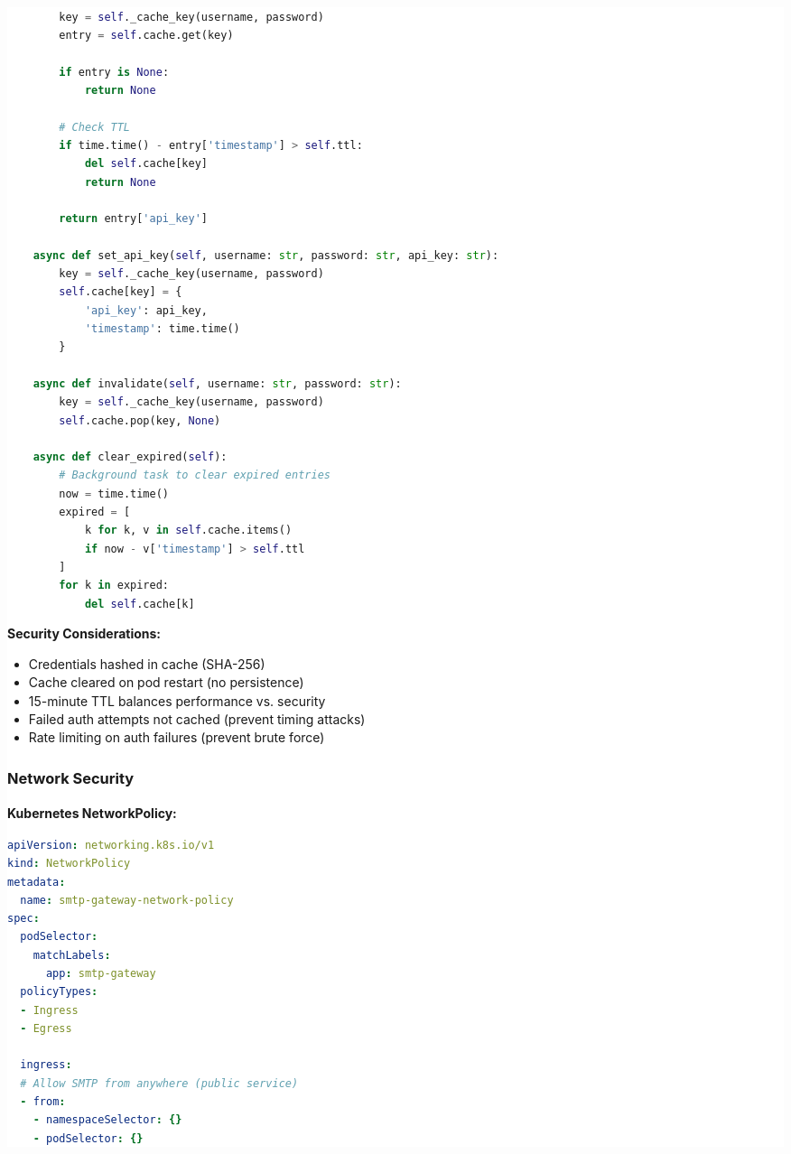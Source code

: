 ```python
        key = self._cache_key(username, password)
        entry = self.cache.get(key)

        if entry is None:
            return None

        # Check TTL
        if time.time() - entry['timestamp'] > self.ttl:
            del self.cache[key]
            return None

        return entry['api_key']

    async def set_api_key(self, username: str, password: str, api_key: str):
        key = self._cache_key(username, password)
        self.cache[key] = {
            'api_key': api_key,
            'timestamp': time.time()
        }

    async def invalidate(self, username: str, password: str):
        key = self._cache_key(username, password)
        self.cache.pop(key, None)

    async def clear_expired(self):
        # Background task to clear expired entries
        now = time.time()
        expired = [
            k for k, v in self.cache.items()
            if now - v['timestamp'] > self.ttl
        ]
        for k in expired:
            del self.cache[k]
```

**Security Considerations:**
- Credentials hashed in cache (SHA-256)
- Cache cleared on pod restart (no persistence)
- 15-minute TTL balances performance vs. security
- Failed auth attempts not cached (prevent timing attacks)
- Rate limiting on auth failures (prevent brute force)

### Network Security

**Kubernetes NetworkPolicy:**

```yaml
apiVersion: networking.k8s.io/v1
kind: NetworkPolicy
metadata:
  name: smtp-gateway-network-policy
spec:
  podSelector:
    matchLabels:
      app: smtp-gateway
  policyTypes:
  - Ingress
  - Egress

  ingress:
  # Allow SMTP from anywhere (public service)
  - from:
    - namespaceSelector: {}
    - podSelector: {}
```